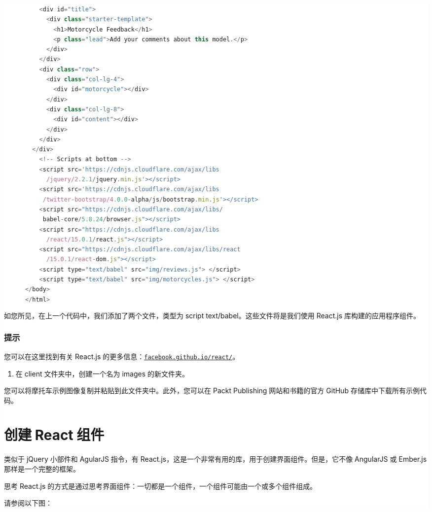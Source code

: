 ```js
          <div id="title"> 
            <div class="starter-template"> 
              <h1>Motorcycle Feedback</h1> 
              <p class="lead">Add your comments about this model.</p> 
            </div> 
          </div> 
          <div class="row"> 
            <div class="col-lg-4"> 
              <div id="motorcycle"></div> 
            </div> 
            <div class="col-lg-8"> 
              <div id="content"></div> 
            </div> 
          </div> 
        </div> 
          <!-- Scripts at bottom --> 
          <script src='https://cdnjs.cloudflare.com/ajax/libs
            /jquery/2.2.1/jquery.min.js'></script> 
          <script src='https://cdnjs.cloudflare.com/ajax/libs
           /twitter-bootstrap/4.0.0-alpha/js/bootstrap.min.js'></script> 
          <script src="https://cdnjs.cloudflare.com/ajax/libs/
           babel-core/5.8.24/browser.js"></script> 
          <script src="https://cdnjs.cloudflare.com/ajax/libs
            /react/15.0.1/react.js"></script> 
          <script src="https://cdnjs.cloudflare.com/ajax/libs/react
            /15.0.1/react-dom.js"></script> 
          <script type="text/babel" src="img/reviews.js"> </script> 
          <script type="text/babel" src="img/motorcycles.js"> </script> 
      </body> 
      </html> 

```

如您所见，在上一个代码中，我们添加了两个文件，类型为 script text/babel。这些文件将是我们使用 React.js 库构建的应用程序组件。

### 提示

您可以在这里找到有关 React.js 的更多信息：[`facebook.github.io/react/`](https://facebook.github.io/react/)。

1.  在 client 文件夹中，创建一个名为 images 的新文件夹。

您可以将摩托车示例图像复制并粘贴到此文件夹中。此外，您可以在 Packt Publishing 网站和书籍的官方 GitHub 存储库中下载所有示例代码。

# 创建 React 组件

类似于 jQuery 小部件和 AgularJS 指令，有 React.js，这是一个非常有用的库，用于创建界面组件。但是，它不像 AngularJS 或 Ember.js 那样是一个完整的框架。

思考 React.js 的方式是通过思考界面组件：一切都是一个组件，一个组件可能由一个或多个组件组成。

请参阅以下图：
